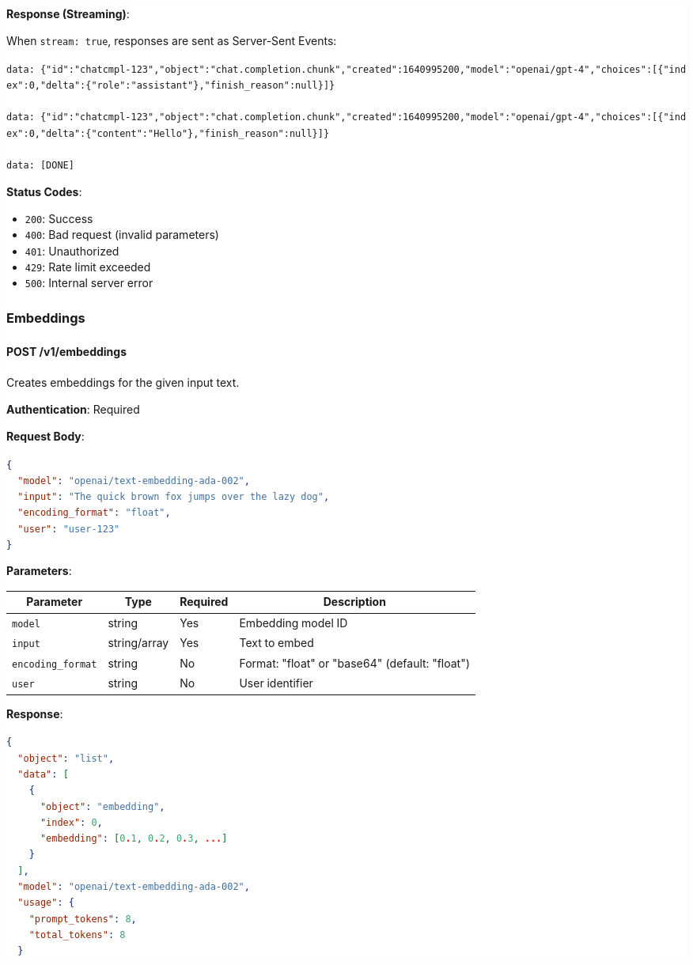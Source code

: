 **Response (Streaming)**:

When `stream: true`, responses are sent as Server-Sent Events:

```
data: {"id":"chatcmpl-123","object":"chat.completion.chunk","created":1640995200,"model":"openai/gpt-4","choices":[{"index":0,"delta":{"role":"assistant"},"finish_reason":null}]}

data: {"id":"chatcmpl-123","object":"chat.completion.chunk","created":1640995200,"model":"openai/gpt-4","choices":[{"index":0,"delta":{"content":"Hello"},"finish_reason":null}]}

data: [DONE]
```

**Status Codes**:

- `200`: Success
- `400`: Bad request (invalid parameters)
- `401`: Unauthorized
- `429`: Rate limit exceeded
- `500`: Internal server error

### Embeddings

#### POST /v1/embeddings

Creates embeddings for the given input text.

**Authentication**: Required

**Request Body**:

```json
{
  "model": "openai/text-embedding-ada-002",
  "input": "The quick brown fox jumps over the lazy dog",
  "encoding_format": "float",
  "user": "user-123"
}
```

**Parameters**:

| Parameter         | Type         | Required | Description                                    |
| ----------------- | ------------ | -------- | ---------------------------------------------- |
| `model`           | string       | Yes      | Embedding model ID                             |
| `input`           | string/array | Yes      | Text to embed                                  |
| `encoding_format` | string       | No       | Format: "float" or "base64" (default: "float") |
| `user`            | string       | No       | User identifier                                |

**Response**:

```json
{
  "object": "list",
  "data": [
    {
      "object": "embedding",
      "index": 0,
      "embedding": [0.1, 0.2, 0.3, ...]
    }
  ],
  "model": "openai/text-embedding-ada-002",
  "usage": {
    "prompt_tokens": 8,
    "total_tokens": 8
  }
```